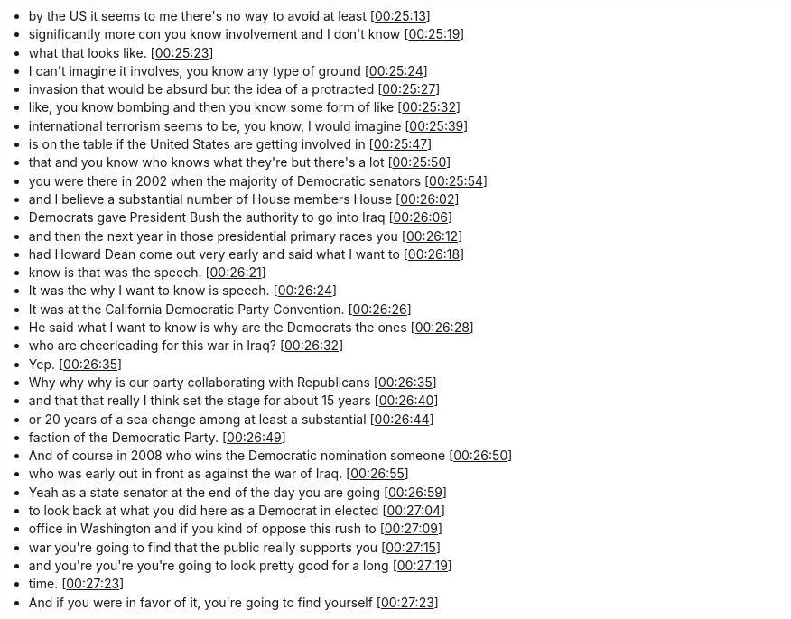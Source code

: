 *  by the US it seems to me there's no way to avoid at least [[00:25:13](https://www.youtube.com/watch?v=gC0E8SHo9uY&t=1513.5s)]
*  significantly more con you know involvement and I don't know [[00:25:19](https://www.youtube.com/watch?v=gC0E8SHo9uY&t=1519.5s)]
*  what that looks like. [[00:25:23](https://www.youtube.com/watch?v=gC0E8SHo9uY&t=1523.6s)]
*  I can't imagine it involves, you know any type of ground [[00:25:24](https://www.youtube.com/watch?v=gC0E8SHo9uY&t=1524.6999999999998s)]
*  invasion that would be absurd but the idea of a protracted [[00:25:27](https://www.youtube.com/watch?v=gC0E8SHo9uY&t=1527.1999999999998s)]
*  like, you know bombing and then you know some form of like [[00:25:32](https://www.youtube.com/watch?v=gC0E8SHo9uY&t=1532.8999999999999s)]
*  international terrorism seems to be, you know, I would imagine [[00:25:39](https://www.youtube.com/watch?v=gC0E8SHo9uY&t=1539.6999999999998s)]
*  is on the table if the United States are getting involved in [[00:25:47](https://www.youtube.com/watch?v=gC0E8SHo9uY&t=1547.6999999999998s)]
*  that and you know who knows what they're but there's a lot [[00:25:50](https://www.youtube.com/watch?v=gC0E8SHo9uY&t=1550.1999999999998s)]
*  you were there in 2002 when the majority of Democratic senators [[00:25:54](https://www.youtube.com/watch?v=gC0E8SHo9uY&t=1554.5s)]
*  and I believe a substantial number of House members House [[00:26:02](https://www.youtube.com/watch?v=gC0E8SHo9uY&t=1562.8s)]
*  Democrats gave President Bush the authority to go into Iraq [[00:26:06](https://www.youtube.com/watch?v=gC0E8SHo9uY&t=1566.3s)]
*  and then the next year in those presidential primary races you [[00:26:12](https://www.youtube.com/watch?v=gC0E8SHo9uY&t=1572.0s)]
*  had Howard Dean come out very early and said what I want to [[00:26:18](https://www.youtube.com/watch?v=gC0E8SHo9uY&t=1578.0s)]
*  know is that was the speech. [[00:26:21](https://www.youtube.com/watch?v=gC0E8SHo9uY&t=1581.8999999999999s)]
*  It was the why I want to know is speech. [[00:26:24](https://www.youtube.com/watch?v=gC0E8SHo9uY&t=1584.5s)]
*  It was at the California Democratic Party Convention. [[00:26:26](https://www.youtube.com/watch?v=gC0E8SHo9uY&t=1586.1s)]
*  He said what I want to know is why are the Democrats the ones [[00:26:28](https://www.youtube.com/watch?v=gC0E8SHo9uY&t=1588.7s)]
*  who are cheerleading for this war in Iraq? [[00:26:32](https://www.youtube.com/watch?v=gC0E8SHo9uY&t=1592.5s)]
*  Yep. [[00:26:35](https://www.youtube.com/watch?v=gC0E8SHo9uY&t=1595.3s)]
*  Why why why is our party collaborating with Republicans [[00:26:35](https://www.youtube.com/watch?v=gC0E8SHo9uY&t=1595.7s)]
*  and that that really I think set the stage for about 15 years [[00:26:40](https://www.youtube.com/watch?v=gC0E8SHo9uY&t=1600.2s)]
*  or 20 years of a sea change among at least a substantial [[00:26:44](https://www.youtube.com/watch?v=gC0E8SHo9uY&t=1604.1s)]
*  faction of the Democratic Party. [[00:26:49](https://www.youtube.com/watch?v=gC0E8SHo9uY&t=1609.2s)]
*  And of course in 2008 who wins the Democratic nomination someone [[00:26:50](https://www.youtube.com/watch?v=gC0E8SHo9uY&t=1610.9s)]
*  who was early out in front as against the war of Iraq. [[00:26:55](https://www.youtube.com/watch?v=gC0E8SHo9uY&t=1615.1000000000001s)]
*  Yeah as a state senator at the end of the day you are going [[00:26:59](https://www.youtube.com/watch?v=gC0E8SHo9uY&t=1619.7s)]
*  to look back at what you did here as a Democrat in elected [[00:27:04](https://www.youtube.com/watch?v=gC0E8SHo9uY&t=1624.8000000000002s)]
*  office in Washington and if you kind of oppose this rush to [[00:27:09](https://www.youtube.com/watch?v=gC0E8SHo9uY&t=1629.3000000000002s)]
*  war you're going to find that the public really supports you [[00:27:15](https://www.youtube.com/watch?v=gC0E8SHo9uY&t=1635.8000000000002s)]
*  and you're you're you're going to look pretty good for a long [[00:27:19](https://www.youtube.com/watch?v=gC0E8SHo9uY&t=1639.8999999999999s)]
*  time. [[00:27:23](https://www.youtube.com/watch?v=gC0E8SHo9uY&t=1643.0s)]
*  And if you were in favor of it, you're going to find yourself [[00:27:23](https://www.youtube.com/watch?v=gC0E8SHo9uY&t=1643.7s)]